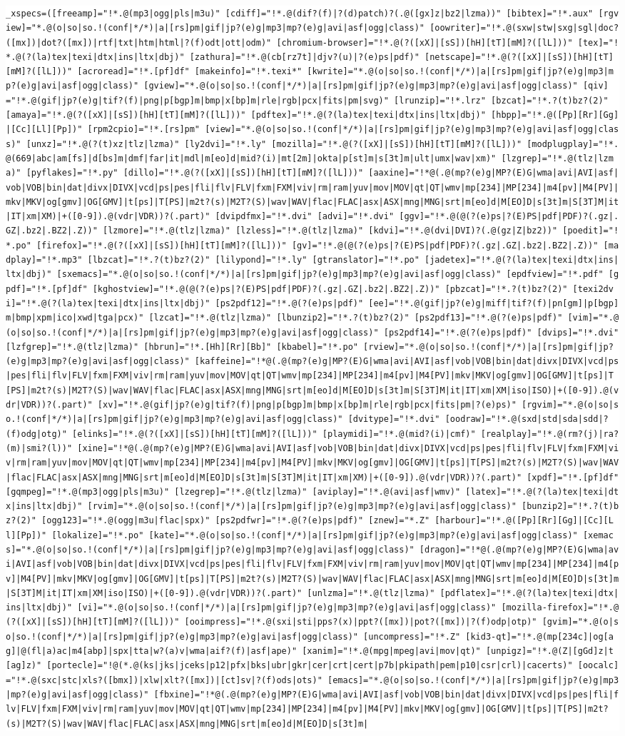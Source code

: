 ```text
_xspecs=([freeamp]="!*.@(mp3|ogg|pls|m3u)" [cdiff]="!*.@(dif?(f)|?(d)patch)?(.@([gx]z|bz2|lzma))" [bibtex]="!*.aux" [rgview]="*.@(o|so|so.!(conf|*/*)|a|[rs]pm|gif|jp?(e)g|mp3|mp?(e)g|avi|asf|ogg|class)" [oowriter]="!*.@(sxw|stw|sxg|sgl|doc?([mx])|dot?([mx])|rtf|txt|htm|html|?(f)odt|ott|odm)" [chromium-browser]="!*.@(?([xX]|[sS])[hH][tT][mM]?([lL]))" [tex]="!*.@(?(la)tex|texi|dtx|ins|ltx|dbj)" [zathura]="!*.@(cb[rz7t]|djv?(u)|?(e)ps|pdf)" [netscape]="!*.@(?([xX]|[sS])[hH][tT][mM]?([lL]))" [acroread]="!*.[pf]df" [makeinfo]="!*.texi*" [kwrite]="*.@(o|so|so.!(conf|*/*)|a|[rs]pm|gif|jp?(e)g|mp3|mp?(e)g|avi|asf|ogg|class)" [gview]="*.@(o|so|so.!(conf|*/*)|a|[rs]pm|gif|jp?(e)g|mp3|mp?(e)g|avi|asf|ogg|class)" [qiv]="!*.@(gif|jp?(e)g|tif?(f)|png|p[bgp]m|bmp|x[bp]m|rle|rgb|pcx|fits|pm|svg)" [lrunzip]="!*.lrz" [bzcat]="!*.?(t)bz?(2)" [amaya]="!*.@(?([xX]|[sS])[hH][tT][mM]?([lL]))" [pdftex]="!*.@(?(la)tex|texi|dtx|ins|ltx|dbj)" [hbpp]="!*.@([Pp][Rr][Gg]|[Cc][Ll][Pp])" [rpm2cpio]="!*.[rs]pm" [view]="*.@(o|so|so.!(conf|*/*)|a|[rs]pm|gif|jp?(e)g|mp3|mp?(e)g|avi|asf|ogg|class)" [unxz]="!*.@(?(t)xz|tlz|lzma)" [ly2dvi]="!*.ly" [mozilla]="!*.@(?([xX]|[sS])[hH][tT][mM]?([lL]))" [modplugplay]="!*.@(669|abc|am[fs]|d[bs]m|dmf|far|it|mdl|m[eo]d|mid?(i)|mt[2m]|okta|p[st]m|s[3t]m|ult|umx|wav|xm)" [lzgrep]="!*.@(tlz|lzma)" [pyflakes]="!*.py" [dillo]="!*.@(?([xX]|[sS])[hH][tT][mM]?([lL]))" [aaxine]="!*@(.@(mp?(e)g|MP?(E)G|wma|avi|AVI|asf|vob|VOB|bin|dat|divx|DIVX|vcd|ps|pes|fli|flv|FLV|fxm|FXM|viv|rm|ram|yuv|mov|MOV|qt|QT|wmv|mp[234]|MP[234]|m4[pv]|M4[PV]|mkv|MKV|og[gmv]|OG[GMV]|t[ps]|T[PS]|m2t?(s)|M2T?(S)|wav|WAV|flac|FLAC|asx|ASX|mng|MNG|srt|m[eo]d|M[EO]D|s[3t]m|S[3T]M|it|IT|xm|XM)|+([0-9]).@(vdr|VDR))?(.part)" [dvipdfmx]="!*.dvi" [advi]="!*.dvi" [ggv]="!*.@(@(?(e)ps|?(E)PS|pdf|PDF)?(.gz|.GZ|.bz2|.BZ2|.Z))" [lzmore]="!*.@(tlz|lzma)" [lzless]="!*.@(tlz|lzma)" [kdvi]="!*.@(dvi|DVI)?(.@(gz|Z|bz2))" [poedit]="!*.po" [firefox]="!*.@(?([xX]|[sS])[hH][tT][mM]?([lL]))" [gv]="!*.@(@(?(e)ps|?(E)PS|pdf|PDF)?(.gz|.GZ|.bz2|.BZ2|.Z))" [madplay]="!*.mp3" [lbzcat]="!*.?(t)bz?(2)" [lilypond]="!*.ly" [gtranslator]="!*.po" [jadetex]="!*.@(?(la)tex|texi|dtx|ins|ltx|dbj)" [sxemacs]="*.@(o|so|so.!(conf|*/*)|a|[rs]pm|gif|jp?(e)g|mp3|mp?(e)g|avi|asf|ogg|class)" [epdfview]="!*.pdf" [gpdf]="!*.[pf]df" [kghostview]="!*.@(@(?(e)ps|?(E)PS|pdf|PDF)?(.gz|.GZ|.bz2|.BZ2|.Z))" [pbzcat]="!*.?(t)bz?(2)" [texi2dvi]="!*.@(?(la)tex|texi|dtx|ins|ltx|dbj)" [ps2pdf12]="!*.@(?(e)ps|pdf)" [ee]="!*.@(gif|jp?(e)g|miff|tif?(f)|pn[gm]|p[bgp]m|bmp|xpm|ico|xwd|tga|pcx)" [lzcat]="!*.@(tlz|lzma)" [lbunzip2]="!*.?(t)bz?(2)" [ps2pdf13]="!*.@(?(e)ps|pdf)" [vim]="*.@(o|so|so.!(conf|*/*)|a|[rs]pm|gif|jp?(e)g|mp3|mp?(e)g|avi|asf|ogg|class)" [ps2pdf14]="!*.@(?(e)ps|pdf)" [dvips]="!*.dvi" [lzfgrep]="!*.@(tlz|lzma)" [hbrun]="!*.[Hh][Rr][Bb]" [kbabel]="!*.po" [rview]="*.@(o|so|so.!(conf|*/*)|a|[rs]pm|gif|jp?(e)g|mp3|mp?(e)g|avi|asf|ogg|class)" [kaffeine]="!*@(.@(mp?(e)g|MP?(E)G|wma|avi|AVI|asf|vob|VOB|bin|dat|divx|DIVX|vcd|ps|pes|fli|flv|FLV|fxm|FXM|viv|rm|ram|yuv|mov|MOV|qt|QT|wmv|mp[234]|MP[234]|m4[pv]|M4[PV]|mkv|MKV|og[gmv]|OG[GMV]|t[ps]|T[PS]|m2t?(s)|M2T?(S)|wav|WAV|flac|FLAC|asx|ASX|mng|MNG|srt|m[eo]d|M[EO]D|s[3t]m|S[3T]M|it|IT|xm|XM|iso|ISO)|+([0-9]).@(vdr|VDR))?(.part)" [xv]="!*.@(gif|jp?(e)g|tif?(f)|png|p[bgp]m|bmp|x[bp]m|rle|rgb|pcx|fits|pm|?(e)ps)" [rgvim]="*.@(o|so|so.!(conf|*/*)|a|[rs]pm|gif|jp?(e)g|mp3|mp?(e)g|avi|asf|ogg|class)" [dvitype]="!*.dvi" [oodraw]="!*.@(sxd|std|sda|sdd|?(f)odg|otg)" [elinks]="!*.@(?([xX]|[sS])[hH][tT][mM]?([lL]))" [playmidi]="!*.@(mid?(i)|cmf)" [realplay]="!*.@(rm?(j)|ra?(m)|smi?(l))" [xine]="!*@(.@(mp?(e)g|MP?(E)G|wma|avi|AVI|asf|vob|VOB|bin|dat|divx|DIVX|vcd|ps|pes|fli|flv|FLV|fxm|FXM|viv|rm|ram|yuv|mov|MOV|qt|QT|wmv|mp[234]|MP[234]|m4[pv]|M4[PV]|mkv|MKV|og[gmv]|OG[GMV]|t[ps]|T[PS]|m2t?(s)|M2T?(S)|wav|WAV|flac|FLAC|asx|ASX|mng|MNG|srt|m[eo]d|M[EO]D|s[3t]m|S[3T]M|it|IT|xm|XM)|+([0-9]).@(vdr|VDR))?(.part)" [xpdf]="!*.[pf]df" [gqmpeg]="!*.@(mp3|ogg|pls|m3u)" [lzegrep]="!*.@(tlz|lzma)" [aviplay]="!*.@(avi|asf|wmv)" [latex]="!*.@(?(la)tex|texi|dtx|ins|ltx|dbj)" [rvim]="*.@(o|so|so.!(conf|*/*)|a|[rs]pm|gif|jp?(e)g|mp3|mp?(e)g|avi|asf|ogg|class)" [bunzip2]="!*.?(t)bz?(2)" [ogg123]="!*.@(ogg|m3u|flac|spx)" [ps2pdfwr]="!*.@(?(e)ps|pdf)" [znew]="*.Z" [harbour]="!*.@([Pp][Rr][Gg]|[Cc][Ll][Pp])" [lokalize]="!*.po" [kate]="*.@(o|so|so.!(conf|*/*)|a|[rs]pm|gif|jp?(e)g|mp3|mp?(e)g|avi|asf|ogg|class)" [xemacs]="*.@(o|so|so.!(conf|*/*)|a|[rs]pm|gif|jp?(e)g|mp3|mp?(e)g|avi|asf|ogg|class)" [dragon]="!*@(.@(mp?(e)g|MP?(E)G|wma|avi|AVI|asf|vob|VOB|bin|dat|divx|DIVX|vcd|ps|pes|fli|flv|FLV|fxm|FXM|viv|rm|ram|yuv|mov|MOV|qt|QT|wmv|mp[234]|MP[234]|m4[pv]|M4[PV]|mkv|MKV|og[gmv]|OG[GMV]|t[ps]|T[PS]|m2t?(s)|M2T?(S)|wav|WAV|flac|FLAC|asx|ASX|mng|MNG|srt|m[eo]d|M[EO]D|s[3t]m|S[3T]M|it|IT|xm|XM|iso|ISO)|+([0-9]).@(vdr|VDR))?(.part)" [unlzma]="!*.@(tlz|lzma)" [pdflatex]="!*.@(?(la)tex|texi|dtx|ins|ltx|dbj)" [vi]="*.@(o|so|so.!(conf|*/*)|a|[rs]pm|gif|jp?(e)g|mp3|mp?(e)g|avi|asf|ogg|class)" [mozilla-firefox]="!*.@(?([xX]|[sS])[hH][tT][mM]?([lL]))" [ooimpress]="!*.@(sxi|sti|pps?(x)|ppt?([mx])|pot?([mx])|?(f)odp|otp)" [gvim]="*.@(o|so|so.!(conf|*/*)|a|[rs]pm|gif|jp?(e)g|mp3|mp?(e)g|avi|asf|ogg|class)" [uncompress]="!*.Z" [kid3-qt]="!*.@(mp[234c]|og[ag]|@(fl|a)ac|m4[abp]|spx|tta|w?(a)v|wma|aif?(f)|asf|ape)" [xanim]="!*.@(mpg|mpeg|avi|mov|qt)" [unpigz]="!*.@(Z|[gGd]z|t[ag]z)" [portecle]="!@(*.@(ks|jks|jceks|p12|pfx|bks|ubr|gkr|cer|crt|cert|p7b|pkipath|pem|p10|csr|crl)|cacerts)" [oocalc]="!*.@(sxc|stc|xls?([bmx])|xlw|xlt?([mx])|[ct]sv|?(f)ods|ots)" [emacs]="*.@(o|so|so.!(conf|*/*)|a|[rs]pm|gif|jp?(e)g|mp3|mp?(e)g|avi|asf|ogg|class)" [fbxine]="!*@(.@(mp?(e)g|MP?(E)G|wma|avi|AVI|asf|vob|VOB|bin|dat|divx|DIVX|vcd|ps|pes|fli|flv|FLV|fxm|FXM|viv|rm|ram|yuv|mov|MOV|qt|QT|wmv|mp[234]|MP[234]|m4[pv]|M4[PV]|mkv|MKV|og[gmv]|OG[GMV]|t[ps]|T[PS]|m2t?(s)|M2T?(S)|wav|WAV|flac|FLAC|asx|ASX|mng|MNG|srt|m[eo]d|M[EO]D|s[3t]m|
```